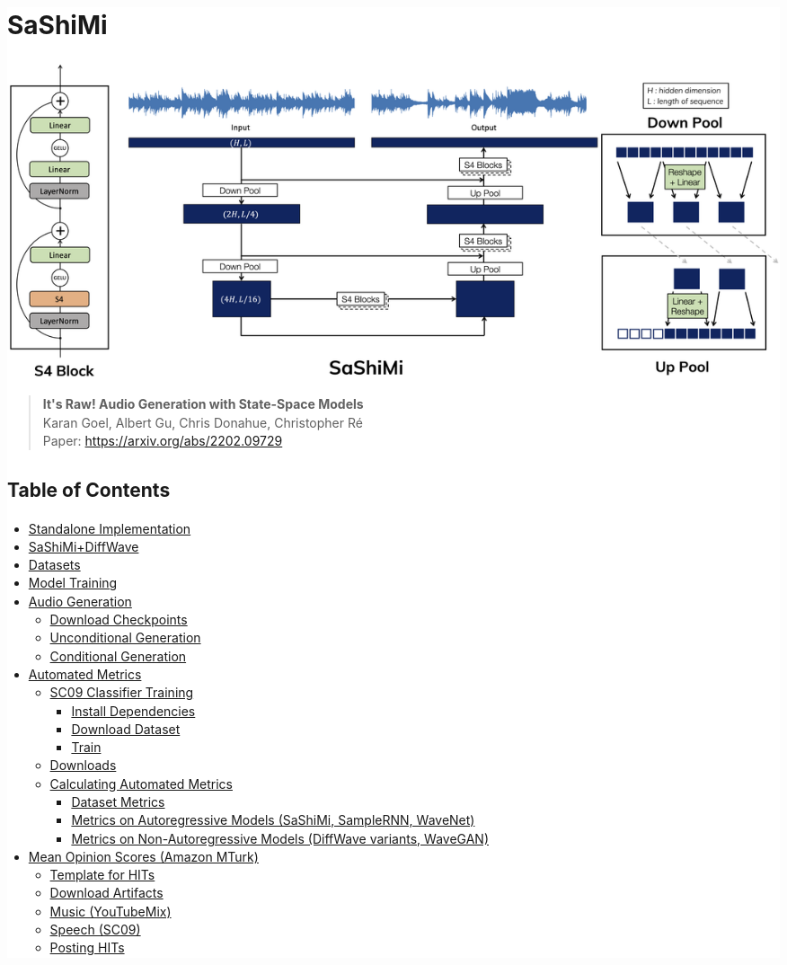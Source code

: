 # SaShiMi

![SaShiMi](../assets/sashimi.png "SaShiMi Architecture")
> **It's Raw! Audio Generation with State-Space Models**\
> Karan Goel, Albert Gu, Chris Donahue, Christopher Ré\
> Paper: https://arxiv.org/abs/2202.09729

## Table of Contents
- [Standalone Implementation](#standalone-implementation)
- [SaShiMi+DiffWave](#diffwave)
- [Datasets](#datasets)
- [Model Training](#model-training)
- [Audio Generation](#audio-generation)
    - [Download Checkpoints](#download-checkpoints)
    - [Unconditional Generation](#unconditional-generation)
    - [Conditional Generation](#conditional-generation)
- [Automated Metrics](#automated-metrics)
    - [SC09 Classifier Training](#sc09-classifier-training)
        - [Install Dependencies](#install-dependencies)
        - [Download Dataset](#download-dataset)
        - [Train](#train)
    - [Downloads](#downloads)
    - [Calculating Automated Metrics](#calculating-automated-metrics)
        - [Dataset Metrics](#dataset-metrics)
        - [Metrics on Autoregressive Models (SaShiMi, SampleRNN, WaveNet)](#metrics-on-autoregressive-models-sashimi-samplernn-wavenet)
        - [Metrics on Non-Autoregressive Models (DiffWave variants, WaveGAN)](#metrics-on-non-autoregressive-models-diffwave-variants-wavegan)
- [Mean Opinion Scores (Amazon MTurk)](#mean-opinion-scores-amazon-mturk)
    - [Template for HITs](#template-for-hits)
    - [Download Artifacts](#download-artifacts)
    - [Music (YouTubeMix)](#music-youtubemix)
    - [Speech (SC09)](#speech-sc09)
    - [Posting HITs](#posting-hits)
